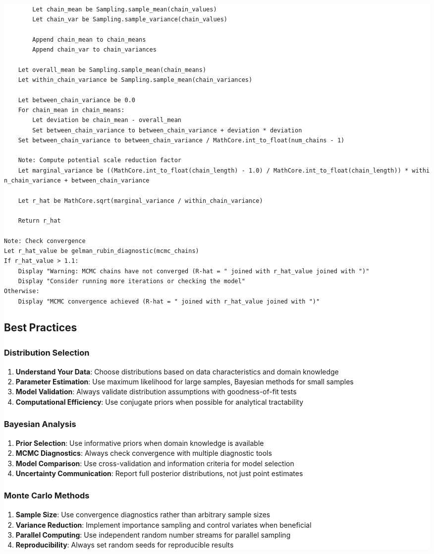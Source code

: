 ```runa
        Let chain_mean be Sampling.sample_mean(chain_values)
        Let chain_var be Sampling.sample_variance(chain_values)
        
        Append chain_mean to chain_means
        Append chain_var to chain_variances
    
    Let overall_mean be Sampling.sample_mean(chain_means)
    Let within_chain_variance be Sampling.sample_mean(chain_variances)
    
    Let between_chain_variance be 0.0
    For chain_mean in chain_means:
        Let deviation be chain_mean - overall_mean
        Set between_chain_variance to between_chain_variance + deviation * deviation
    Set between_chain_variance to between_chain_variance / MathCore.int_to_float(num_chains - 1)
    
    Note: Compute potential scale reduction factor
    Let marginal_variance be ((MathCore.int_to_float(chain_length) - 1.0) / MathCore.int_to_float(chain_length)) * within_chain_variance + between_chain_variance
    
    Let r_hat be MathCore.sqrt(marginal_variance / within_chain_variance)
    
    Return r_hat

Note: Check convergence
Let r_hat_value be gelman_rubin_diagnostic(mcmc_chains)
If r_hat_value > 1.1:
    Display "Warning: MCMC chains have not converged (R-hat = " joined with r_hat_value joined with ")"
    Display "Consider running more iterations or checking the model"
Otherwise:
    Display "MCMC convergence achieved (R-hat = " joined with r_hat_value joined with ")"
```

## Best Practices

### Distribution Selection
1. **Understand Your Data**: Choose distributions based on data characteristics and domain knowledge
2. **Parameter Estimation**: Use maximum likelihood for large samples, Bayesian methods for small samples
3. **Model Validation**: Always validate distribution assumptions with goodness-of-fit tests
4. **Computational Efficiency**: Use conjugate priors when possible for analytical tractability

### Bayesian Analysis
1. **Prior Selection**: Use informative priors when domain knowledge is available
2. **MCMC Diagnostics**: Always check convergence with multiple diagnostic tools
3. **Model Comparison**: Use cross-validation and information criteria for model selection
4. **Uncertainty Communication**: Report full posterior distributions, not just point estimates

### Monte Carlo Methods
1. **Sample Size**: Use convergence diagnostics rather than arbitrary sample sizes
2. **Variance Reduction**: Implement importance sampling and control variates when beneficial
3. **Parallel Computing**: Use independent random number streams for parallel sampling
4. **Reproducibility**: Always set random seeds for reproducible results
